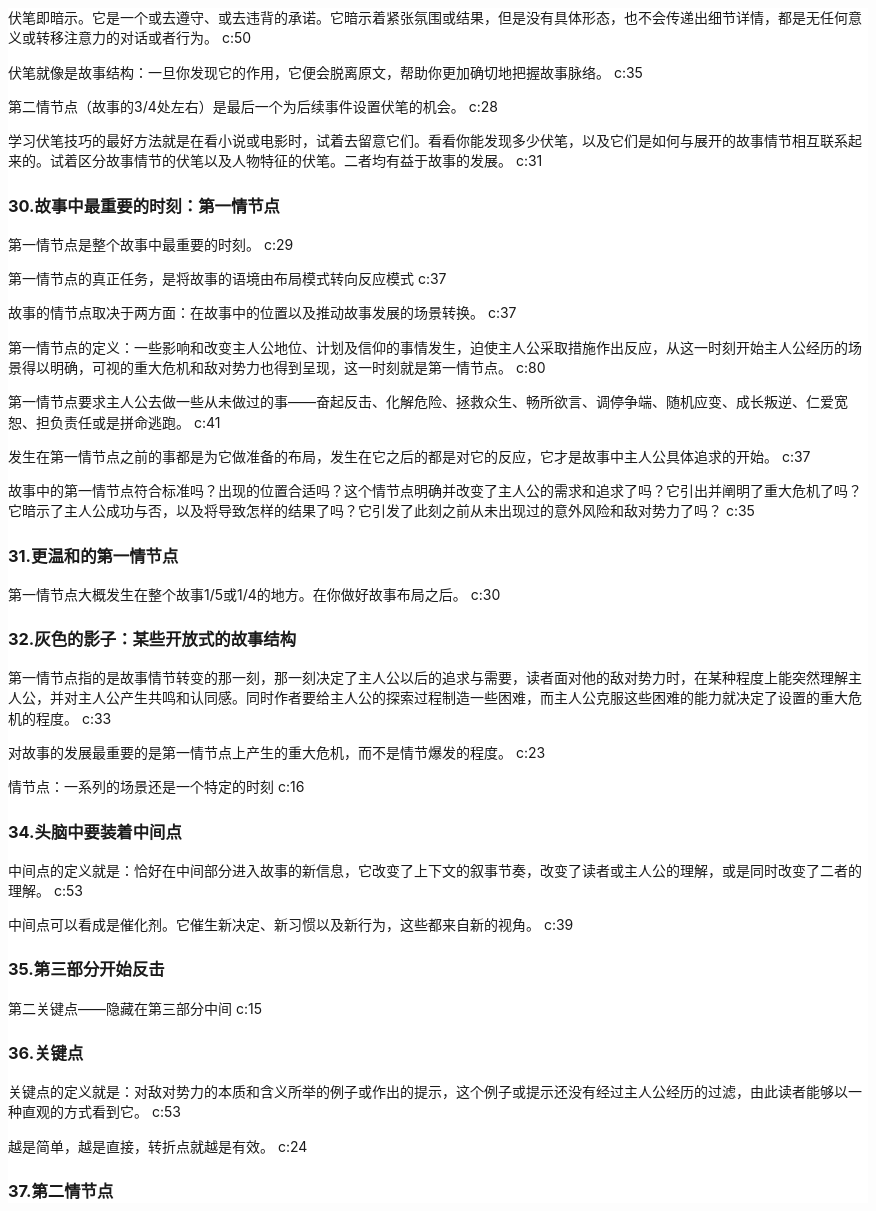 伏笔即暗示。它是一个或去遵守、或去违背的承诺。它暗示着紧张氛围或结果，但是没有具体形态，也不会传递出细节详情，都是无任何意义或转移注意力的对话或者行为。 c:50

伏笔就像是故事结构：一旦你发现它的作用，它便会脱离原文，帮助你更加确切地把握故事脉络。 c:35

第二情节点（故事的3/4处左右）是最后一个为后续事件设置伏笔的机会。 c:28

学习伏笔技巧的最好方法就是在看小说或电影时，试着去留意它们。看看你能发现多少伏笔，以及它们是如何与展开的故事情节相互联系起来的。试着区分故事情节的伏笔以及人物特征的伏笔。二者均有益于故事的发展。 c:31

### 30.故事中最重要的时刻：第一情节点

第一情节点是整个故事中最重要的时刻。 c:29

第一情节点的真正任务，是将故事的语境由布局模式转向反应模式 c:37

故事的情节点取决于两方面：在故事中的位置以及推动故事发展的场景转换。 c:37

第一情节点的定义：一些影响和改变主人公地位、计划及信仰的事情发生，迫使主人公采取措施作出反应，从这一时刻开始主人公经历的场景得以明确，可视的重大危机和敌对势力也得到呈现，这一时刻就是第一情节点。 c:80

第一情节点要求主人公去做一些从未做过的事——奋起反击、化解危险、拯救众生、畅所欲言、调停争端、随机应变、成长叛逆、仁爱宽恕、担负责任或是拼命逃跑。 c:41

发生在第一情节点之前的事都是为它做准备的布局，发生在它之后的都是对它的反应，它才是故事中主人公具体追求的开始。 c:37

故事中的第一情节点符合标准吗？出现的位置合适吗？这个情节点明确并改变了主人公的需求和追求了吗？它引出并阐明了重大危机了吗？它暗示了主人公成功与否，以及将导致怎样的结果了吗？它引发了此刻之前从未出现过的意外风险和敌对势力了吗？ c:35

### 31.更温和的第一情节点

第一情节点大概发生在整个故事1/5或1/4的地方。在你做好故事布局之后。 c:30

### 32.灰色的影子：某些开放式的故事结构

第一情节点指的是故事情节转变的那一刻，那一刻决定了主人公以后的追求与需要，读者面对他的敌对势力时，在某种程度上能突然理解主人公，并对主人公产生共鸣和认同感。同时作者要给主人公的探索过程制造一些困难，而主人公克服这些困难的能力就决定了设置的重大危机的程度。 c:33

对故事的发展最重要的是第一情节点上产生的重大危机，而不是情节爆发的程度。 c:23

情节点：一系列的场景还是一个特定的时刻 c:16

### 34.头脑中要装着中间点

中间点的定义就是：恰好在中间部分进入故事的新信息，它改变了上下文的叙事节奏，改变了读者或主人公的理解，或是同时改变了二者的理解。 c:53

中间点可以看成是催化剂。它催生新决定、新习惯以及新行为，这些都来自新的视角。 c:39

### 35.第三部分开始反击

第二关键点——隐藏在第三部分中间 c:15

### 36.关键点

关键点的定义就是：对敌对势力的本质和含义所举的例子或作出的提示，这个例子或提示还没有经过主人公经历的过滤，由此读者能够以一种直观的方式看到它。 c:53

越是简单，越是直接，转折点就越是有效。 c:24

### 37.第二情节点
